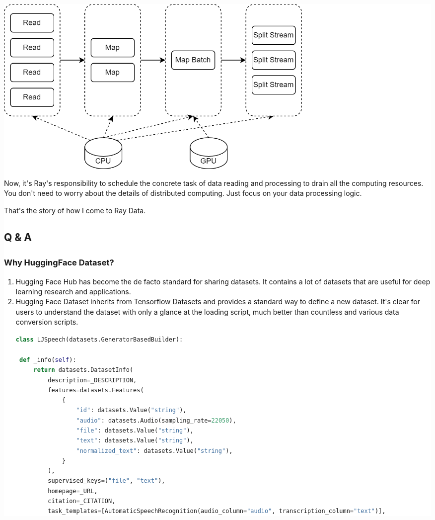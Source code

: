 <img src="images/ray.drawio.png" width="600">

Now, it's Ray's responsibility to schedule the concrete task of data reading and processing to drain all the computing
resources. You don't need to worry about the details of distributed computing. Just focus on your data processing logic.

That's the story of how I come to Ray Data.

## Q & A
### Why HuggingFace Dataset?
1. Hugging Face Hub has become the de facto standard for sharing datasets. It contains a lot of datasets that are
   useful for deep learning research and applications.
2. Hugging Face Dataset inherits from [Tensorflow Datasets](https://www.tensorflow.org/datasets) and provides a standard
   way to define a new dataset. It's clear for users to understand the dataset with only a glance at the loading script,
   much better than countless and various data conversion scripts.
   ```python
   class LJSpeech(datasets.GeneratorBasedBuilder):

    def _info(self):
        return datasets.DatasetInfo(
            description=_DESCRIPTION,
            features=datasets.Features(
                {
                    "id": datasets.Value("string"),
                    "audio": datasets.Audio(sampling_rate=22050),
                    "file": datasets.Value("string"),
                    "text": datasets.Value("string"),
                    "normalized_text": datasets.Value("string"),
                }
            ),
            supervised_keys=("file", "text"),
            homepage=_URL,
            citation=_CITATION,
            task_templates=[AutomaticSpeechRecognition(audio_column="audio", transcription_column="text")],
   ```
